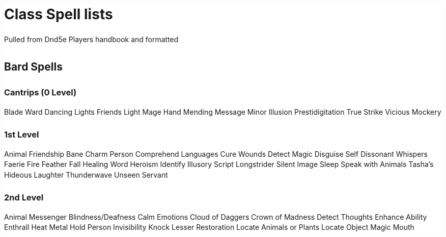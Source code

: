 # Class Spell lists

Pulled from Dnd5e Players handbook and formatted

## Bard Spells

### Cantrips (0 Level)

Blade Ward
Dancing Lights
Friends
Light
Mage Hand
Mending
Message
Minor Illusion
Prestidigitation
True Strike
Vicious Mockery

### 1st Level

Animal Friendship
Bane
Charm Person
Comprehend Languages
Cure Wounds
Detect Magic
Disguise Self
Dissonant Whispers
Faerie Fire
Feather Fall
Healing Word
Heroism
Identify
Illusory Script
Longstrider
Silent Image
Sleep
Speak with Animals
Tasha’s Hideous Laughter
Thunderwave
Unseen Servant

### 2nd Level

Animal Messenger
Blindness/Deafness
Calm Emotions
Cloud of Daggers
Crown of Madness
Detect Thoughts
Enhance Ability
Enthrall
Heat Metal
Hold Person
Invisibility
Knock
Lesser Restoration
Locate Animals or Plants
Locate Object
Magic Mouth